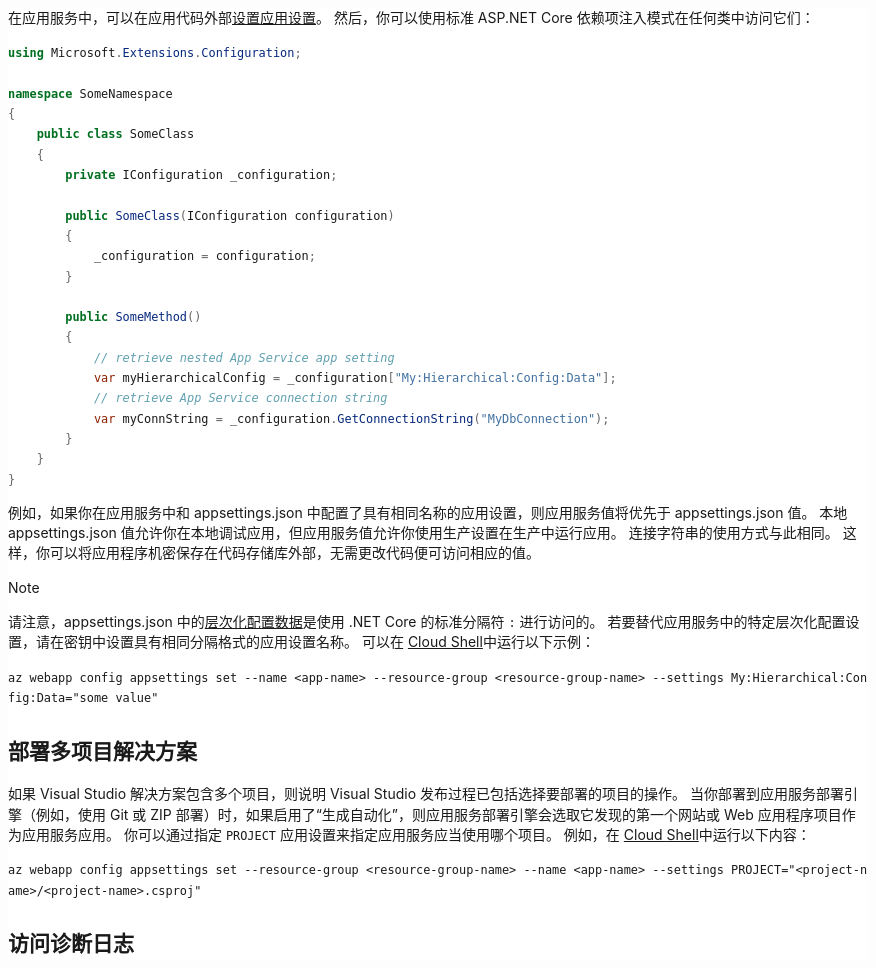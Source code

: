 在应用服务中，可以在应用代码外部[设置应用设置](configure-common.md#configure-app-settings)。 然后，你可以使用标准 ASP.NET Core 依赖项注入模式在任何类中访问它们：

```csharp
using Microsoft.Extensions.Configuration;

namespace SomeNamespace 
{
    public class SomeClass
    {
        private IConfiguration _configuration;
    
        public SomeClass(IConfiguration configuration)
        {
            _configuration = configuration;
        }
    
        public SomeMethod()
        {
            // retrieve nested App Service app setting
            var myHierarchicalConfig = _configuration["My:Hierarchical:Config:Data"];
            // retrieve App Service connection string
            var myConnString = _configuration.GetConnectionString("MyDbConnection");
        }
    }
}
```

例如，如果你在应用服务中和 appsettings.json 中配置了具有相同名称的应用设置，则应用服务值将优先于 appsettings.json 值。 本地 appsettings.json 值允许你在本地调试应用，但应用服务值允许你使用生产设置在生产中运行应用。 连接字符串的使用方式与此相同。 这样，你可以将应用程序机密保存在代码存储库外部，无需更改代码便可访问相应的值。

> [!NOTE]
> 请注意，appsettings.json 中的[层次化配置数据](/aspnet/core/fundamentals/configuration/#hierarchical-configuration-data)是使用 .NET Core 的标准分隔符 `:` 进行访问的。 若要替代应用服务中的特定层次化配置设置，请在密钥中设置具有相同分隔格式的应用设置名称。 可以在 [Cloud Shell](https://shell.azure.com)中运行以下示例：

```azurecli-interactive
az webapp config appsettings set --name <app-name> --resource-group <resource-group-name> --settings My:Hierarchical:Config:Data="some value"
```

## <a name="deploy-multi-project-solutions"></a>部署多项目解决方案

如果 Visual Studio 解决方案包含多个项目，则说明 Visual Studio 发布过程已包括选择要部署的项目的操作。 当你部署到应用服务部署引擎（例如，使用 Git 或 ZIP 部署）时，如果启用了“生成自动化”，则应用服务部署引擎会选取它发现的第一个网站或 Web 应用程序项目作为应用服务应用。 你可以通过指定 `PROJECT` 应用设置来指定应用服务应当使用哪个项目。 例如，在 [Cloud Shell](https://shell.azure.com)中运行以下内容：

```azurecli-interactive
az webapp config appsettings set --resource-group <resource-group-name> --name <app-name> --settings PROJECT="<project-name>/<project-name>.csproj"
```

## <a name="access-diagnostic-logs"></a>访问诊断日志
